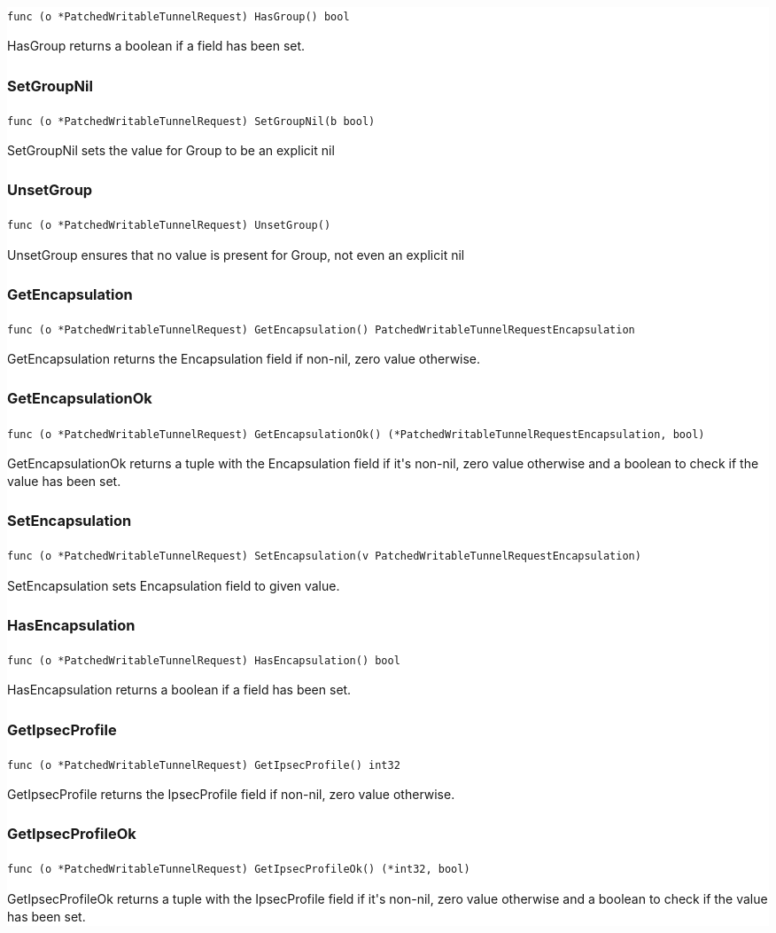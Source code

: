 `func (o *PatchedWritableTunnelRequest) HasGroup() bool`

HasGroup returns a boolean if a field has been set.

### SetGroupNil

`func (o *PatchedWritableTunnelRequest) SetGroupNil(b bool)`

 SetGroupNil sets the value for Group to be an explicit nil

### UnsetGroup
`func (o *PatchedWritableTunnelRequest) UnsetGroup()`

UnsetGroup ensures that no value is present for Group, not even an explicit nil
### GetEncapsulation

`func (o *PatchedWritableTunnelRequest) GetEncapsulation() PatchedWritableTunnelRequestEncapsulation`

GetEncapsulation returns the Encapsulation field if non-nil, zero value otherwise.

### GetEncapsulationOk

`func (o *PatchedWritableTunnelRequest) GetEncapsulationOk() (*PatchedWritableTunnelRequestEncapsulation, bool)`

GetEncapsulationOk returns a tuple with the Encapsulation field if it's non-nil, zero value otherwise
and a boolean to check if the value has been set.

### SetEncapsulation

`func (o *PatchedWritableTunnelRequest) SetEncapsulation(v PatchedWritableTunnelRequestEncapsulation)`

SetEncapsulation sets Encapsulation field to given value.

### HasEncapsulation

`func (o *PatchedWritableTunnelRequest) HasEncapsulation() bool`

HasEncapsulation returns a boolean if a field has been set.

### GetIpsecProfile

`func (o *PatchedWritableTunnelRequest) GetIpsecProfile() int32`

GetIpsecProfile returns the IpsecProfile field if non-nil, zero value otherwise.

### GetIpsecProfileOk

`func (o *PatchedWritableTunnelRequest) GetIpsecProfileOk() (*int32, bool)`

GetIpsecProfileOk returns a tuple with the IpsecProfile field if it's non-nil, zero value otherwise
and a boolean to check if the value has been set.
